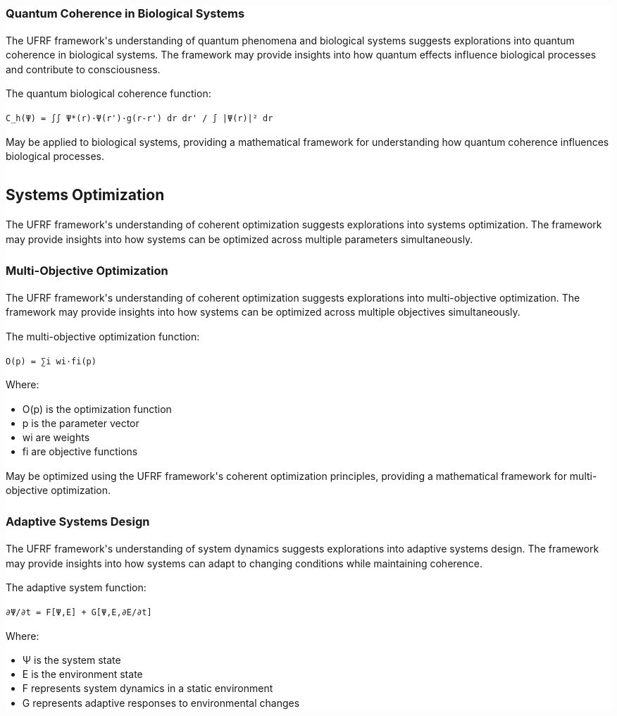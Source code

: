 ### Quantum Coherence in Biological Systems

The UFRF framework's understanding of quantum phenomena and biological systems suggests explorations into quantum coherence in biological systems. The framework may provide insights into how quantum effects influence biological processes and contribute to consciousness.

The quantum biological coherence function:

```
C_h(Ψ) = ∫∫ Ψ*(r)·Ψ(r')·g(r-r') dr dr' / ∫ |Ψ(r)|² dr
```

May be applied to biological systems, providing a mathematical framework for understanding how quantum coherence influences biological processes.

## Systems Optimization

The UFRF framework's understanding of coherent optimization suggests explorations into systems optimization. The framework may provide insights into how systems can be optimized across multiple parameters simultaneously.

### Multi-Objective Optimization

The UFRF framework's understanding of coherent optimization suggests explorations into multi-objective optimization. The framework may provide insights into how systems can be optimized across multiple objectives simultaneously.

The multi-objective optimization function:

```
O(p) = ∑i wi·fi(p)
```

Where:
- O(p) is the optimization function
- p is the parameter vector
- wi are weights
- fi are objective functions

May be optimized using the UFRF framework's coherent optimization principles, providing a mathematical framework for multi-objective optimization.

### Adaptive Systems Design

The UFRF framework's understanding of system dynamics suggests explorations into adaptive systems design. The framework may provide insights into how systems can adapt to changing conditions while maintaining coherence.

The adaptive system function:

```
∂Ψ/∂t = F[Ψ,E] + G[Ψ,E,∂E/∂t]
```

Where:
- Ψ is the system state
- E is the environment state
- F represents system dynamics in a static environment
- G represents adaptive responses to environmental changes
